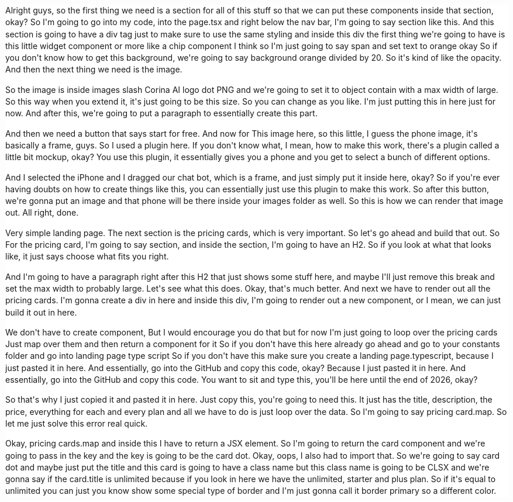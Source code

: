 Alright guys, so the first thing we need is a section for all of this stuff so that we can put these components inside that section, okay? So I'm going to go into my code, into the page.tsx and right below the nav bar, I'm going to say section like this. And this section is going to have a div tag just to make sure to use the same styling and inside this div the first thing we're going to have is this little widget component or more like a chip component I think so I'm just going to say span and set text to orange okay So if you don't know how to get this background, we're going to say background orange divided by 20. So it's kind of like the opacity. And then the next thing we need is the image.

So the image is inside images slash Corina AI logo dot PNG and we're going to set it to object contain with a max width of large. So this way when you extend it, it's just going to be this size. So you can change as you like. I'm just putting this in here just for now. And after this, we're going to put a paragraph to essentially create this part.

And then we need a button that says start for free. And now for This image here, so this little, I guess the phone image, it's basically a frame, guys. So I used a plugin here. If you don't know what, I mean, how to make this work, there's a plugin called a little bit mockup, okay? You use this plugin, it essentially gives you a phone and you get to select a bunch of different options.

And I selected the iPhone and I dragged our chat bot, which is a frame, and just simply put it inside here, okay? So if you're ever having doubts on how to create things like this, you can essentially just use this plugin to make this work. So after this button, we're gonna put an image and that phone will be there inside your images folder as well. So this is how we can render that image out. All right, done.

Very simple landing page. The next section is the pricing cards, which is very important. So let's go ahead and build that out. So For the pricing card, I'm going to say section, and inside the section, I'm going to have an H2. So if you look at what that looks like, it just says choose what fits you right.

And I'm going to have a paragraph right after this H2 that just shows some stuff here, and maybe I'll just remove this break and set the max width to probably large. Let's see what this does. Okay, that's much better. And next we have to render out all the pricing cards. I'm gonna create a div in here and inside this div, I'm going to render out a new component, or I mean, we can just build it out in here.

We don't have to create component, But I would encourage you do that but for now I'm just going to loop over the pricing cards Just map over them and then return a component for it So if you don't have this here already go ahead and go to your constants folder and go into landing page type script So if you don't have this make sure you create a landing page.typescript, because I just pasted it in here. And essentially, go into the GitHub and copy this code, okay? Because I just pasted it in here. And essentially, go into the GitHub and copy this code. You want to sit and type this, you'll be here until the end of 2026, okay?

So that's why I just copied it and pasted it in here. Just copy this, you're going to need this. It just has the title, description, the price, everything for each and every plan and all we have to do is just loop over the data. So I'm going to say pricing card.map. So let me just solve this error real quick.

Okay, pricing cards.map and inside this I have to return a JSX element. So I'm going to return the card component and we're going to pass in the key and the key is going to be the card dot. Okay, oops, I also had to import that. So we're going to say card dot and maybe just put the title and this card is going to have a class name but this class name is going to be CLSX and we're gonna say if the card.title is unlimited because if you look in here we have the unlimited, starter and plus plan. So if it's equal to unlimited you can just you know show some special type of border and I'm just gonna call it border primary so a different color.
